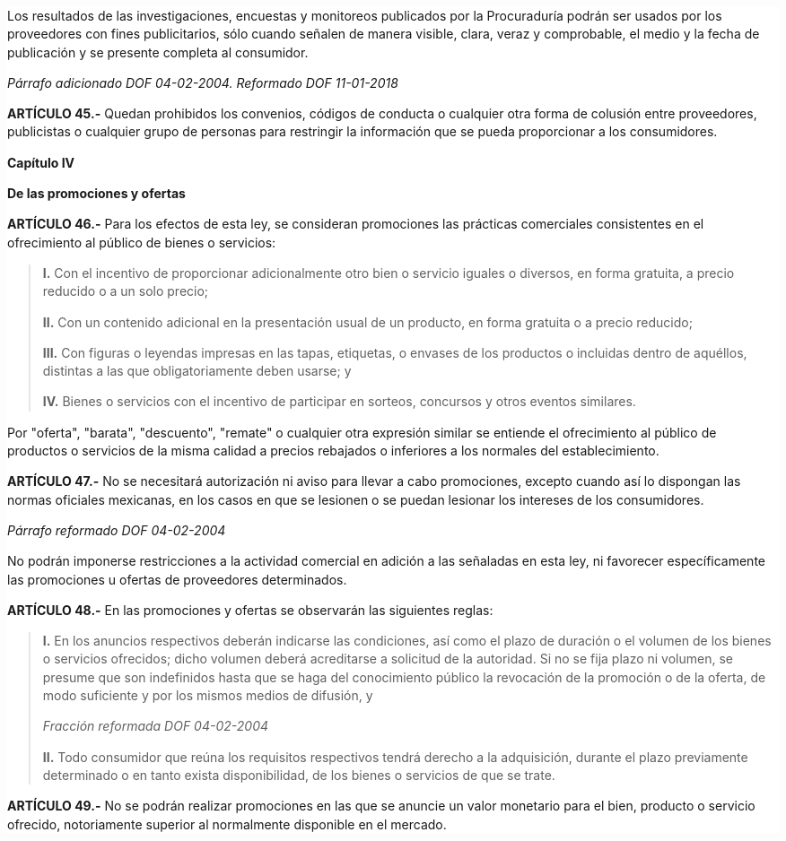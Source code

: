Los resultados de las investigaciones, encuestas y monitoreos publicados por la Procuraduría podrán ser usados por los proveedores con fines publicitarios, sólo cuando señalen de manera visible, clara, veraz y comprobable, el medio y la fecha de publicación y se presente completa al consumidor.

*Párrafo adicionado DOF 04-02-2004. Reformado DOF 11-01-2018*

**ARTÍCULO 45.-** Quedan prohibidos los convenios, códigos de conducta o cualquier otra forma de colusión entre proveedores, publicistas o cualquier grupo de personas para restringir la información que se pueda proporcionar a los consumidores.

**Capítulo IV**

**De las promociones y ofertas**

**ARTÍCULO 46.-** Para los efectos de esta ley, se consideran promociones las prácticas comerciales consistentes en el ofrecimiento al público de bienes o servicios:

> **I.** Con el incentivo de proporcionar adicionalmente otro bien o servicio iguales o diversos, en forma gratuita, a precio reducido o a un solo precio;
>
> **II.** Con un contenido adicional en la presentación usual de un producto, en forma gratuita o a precio reducido;
>
> **III.** Con figuras o leyendas impresas en las tapas, etiquetas, o envases de los productos o incluidas dentro de aquéllos, distintas a las que obligatoriamente deben usarse; y
>
> **IV.** Bienes o servicios con el incentivo de participar en sorteos, concursos y otros eventos similares.

Por \"oferta\", \"barata\", \"descuento\", \"remate\" o cualquier otra expresión similar se entiende el ofrecimiento al público de productos o servicios de la misma calidad a precios rebajados o inferiores a los normales del establecimiento.

**ARTÍCULO 47.-** No se necesitará autorización ni aviso para llevar a cabo promociones, excepto cuando así lo dispongan las normas oficiales mexicanas, en los casos en que se lesionen o se puedan lesionar los intereses de los consumidores.

*Párrafo reformado DOF 04-02-2004*

No podrán imponerse restricciones a la actividad comercial en adición a las señaladas en esta ley, ni favorecer específicamente las promociones u ofertas de proveedores determinados.

**ARTÍCULO 48.-** En las promociones y ofertas se observarán las siguientes reglas:

> **I.** En los anuncios respectivos deberán indicarse las condiciones, así como el plazo de duración o el volumen de los bienes o servicios ofrecidos; dicho volumen deberá acreditarse a solicitud de la autoridad. Si no se fija plazo ni volumen, se presume que son indefinidos hasta que se haga del conocimiento público la revocación de la promoción o de la oferta, de modo suficiente y por los mismos medios de difusión, y
>
> *Fracción reformada DOF 04-02-2004*
>
> **II.** Todo consumidor que reúna los requisitos respectivos tendrá derecho a la adquisición, durante el plazo previamente determinado o en tanto exista disponibilidad, de los bienes o servicios de que se trate.

**ARTÍCULO 49.-** No se podrán realizar promociones en las que se anuncie un valor monetario para el bien, producto o servicio ofrecido, notoriamente superior al normalmente disponible en el mercado.
